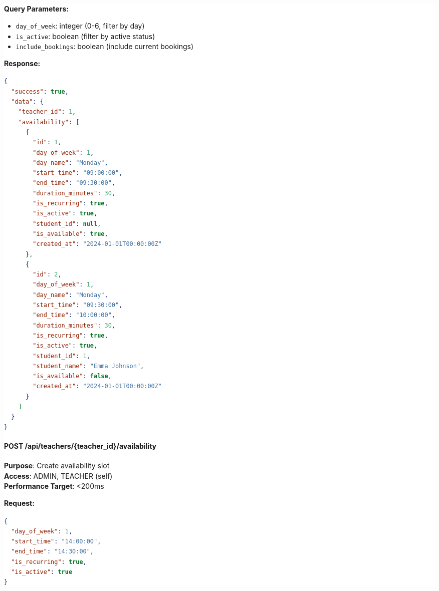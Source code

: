 **Query Parameters:**
- `day_of_week`: integer (0-6, filter by day)
- `is_active`: boolean (filter by active status)
- `include_bookings`: boolean (include current bookings)

**Response:**
```json
{
  "success": true,
  "data": {
    "teacher_id": 1,
    "availability": [
      {
        "id": 1,
        "day_of_week": 1,
        "day_name": "Monday",
        "start_time": "09:00:00",
        "end_time": "09:30:00",
        "duration_minutes": 30,
        "is_recurring": true,
        "is_active": true,
        "student_id": null,
        "is_available": true,
        "created_at": "2024-01-01T00:00:00Z"
      },
      {
        "id": 2,
        "day_of_week": 1,
        "day_name": "Monday",
        "start_time": "09:30:00",
        "end_time": "10:00:00",
        "duration_minutes": 30,
        "is_recurring": true,
        "is_active": true,
        "student_id": 1,
        "student_name": "Emma Johnson",
        "is_available": false,
        "created_at": "2024-01-01T00:00:00Z"
      }
    ]
  }
}
```

#### POST /api/teachers/{teacher_id}/availability
**Purpose**: Create availability slot  
**Access**: ADMIN, TEACHER (self)  
**Performance Target**: <200ms

**Request:**
```json
{
  "day_of_week": 1,
  "start_time": "14:00:00",
  "end_time": "14:30:00",
  "is_recurring": true,
  "is_active": true
}
```
